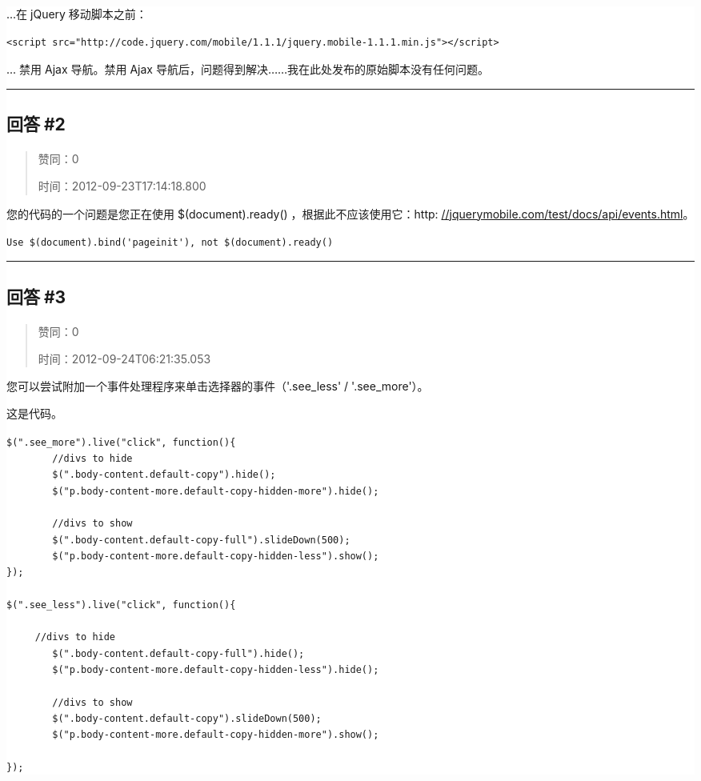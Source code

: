 ...在 jQuery 移动脚本之前：

```
<script src="http://code.jquery.com/mobile/1.1.1/jquery.mobile-1.1.1.min.js"></script> 
```

... 禁用 Ajax 导航。禁用 Ajax 导航后，问题得到解决……我在此处发布的原始脚本没有任何问题。

* * *

## 回答 #2

> 赞同：0
> 
> 时间：2012-09-23T17:14:18.800

您的代码的一个问题是您正在使用 $(document).ready() ，根据此不应该使用它：http: [//jquerymobile.com/test/docs/api/events.html](http://jquerymobile.com/test/docs/api/events.html)。

`Use $(document).bind('pageinit'), not $(document).ready()`

* * *

## 回答 #3

> 赞同：0
> 
> 时间：2012-09-24T06:21:35.053

您可以尝试附加一个事件处理程序来单击选择器的事件（'.see_less' / '.see_more'）。

这是代码。

```
$(".see_more").live("click", function(){
        //divs to hide
        $(".body-content.default-copy").hide();
        $("p.body-content-more.default-copy-hidden-more").hide();

        //divs to show
        $(".body-content.default-copy-full").slideDown(500); 
        $("p.body-content-more.default-copy-hidden-less").show(); 
}); 

$(".see_less").live("click", function(){ 

     //divs to hide
        $(".body-content.default-copy-full").hide();
        $("p.body-content-more.default-copy-hidden-less").hide();

        //divs to show
        $(".body-content.default-copy").slideDown(500);
        $("p.body-content-more.default-copy-hidden-more").show();

}); 
```
